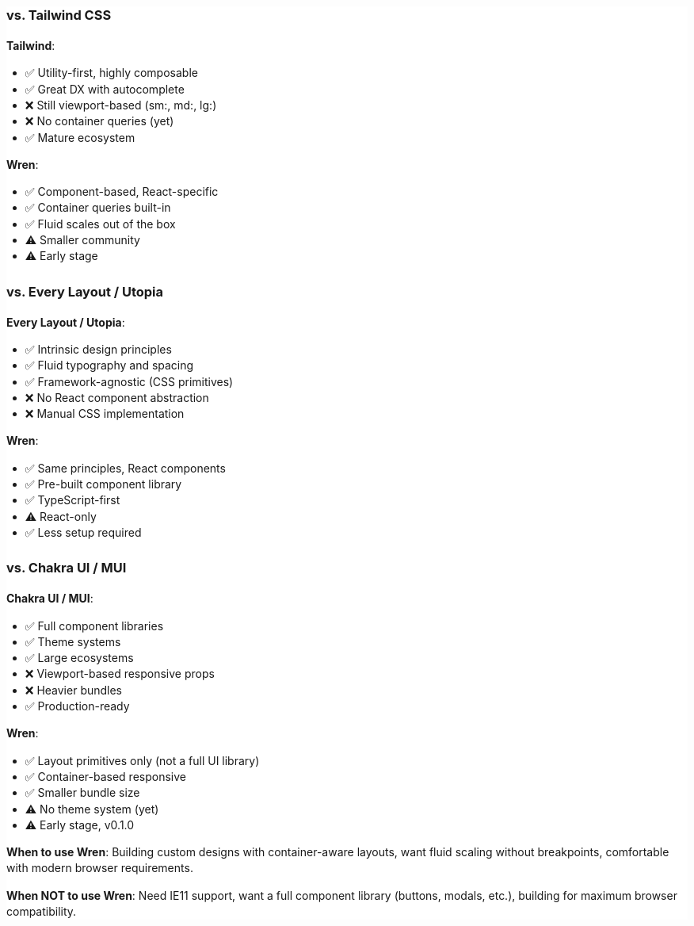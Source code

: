 ### vs. Tailwind CSS

**Tailwind**:
- ✅ Utility-first, highly composable
- ✅ Great DX with autocomplete
- ❌ Still viewport-based (sm:, md:, lg:)
- ❌ No container queries (yet)
- ✅ Mature ecosystem

**Wren**:
- ✅ Component-based, React-specific
- ✅ Container queries built-in
- ✅ Fluid scales out of the box
- ⚠️ Smaller community
- ⚠️ Early stage

### vs. Every Layout / Utopia

**Every Layout / Utopia**:
- ✅ Intrinsic design principles
- ✅ Fluid typography and spacing
- ✅ Framework-agnostic (CSS primitives)
- ❌ No React component abstraction
- ❌ Manual CSS implementation

**Wren**:
- ✅ Same principles, React components
- ✅ Pre-built component library
- ✅ TypeScript-first
- ⚠️ React-only
- ✅ Less setup required

### vs. Chakra UI / MUI

**Chakra UI / MUI**:
- ✅ Full component libraries
- ✅ Theme systems
- ✅ Large ecosystems
- ❌ Viewport-based responsive props
- ❌ Heavier bundles
- ✅ Production-ready

**Wren**:
- ✅ Layout primitives only (not a full UI library)
- ✅ Container-based responsive
- ✅ Smaller bundle size
- ⚠️ No theme system (yet)
- ⚠️ Early stage, v0.1.0

**When to use Wren**: Building custom designs with container-aware layouts, want fluid scaling without breakpoints, comfortable with modern browser requirements.

**When NOT to use Wren**: Need IE11 support, want a full component library (buttons, modals, etc.), building for maximum browser compatibility.

